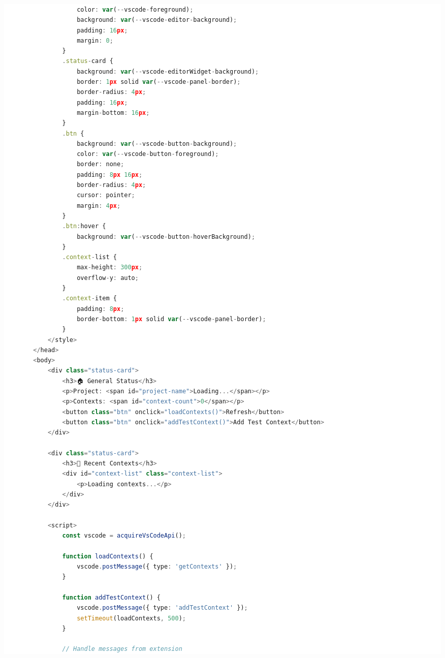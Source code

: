 ```typescript
                    color: var(--vscode-foreground);
                    background: var(--vscode-editor-background);
                    padding: 16px;
                    margin: 0;
                }
                .status-card {
                    background: var(--vscode-editorWidget-background);
                    border: 1px solid var(--vscode-panel-border);
                    border-radius: 4px;
                    padding: 16px;
                    margin-bottom: 16px;
                }
                .btn {
                    background: var(--vscode-button-background);
                    color: var(--vscode-button-foreground);
                    border: none;
                    padding: 8px 16px;
                    border-radius: 4px;
                    cursor: pointer;
                    margin: 4px;
                }
                .btn:hover {
                    background: var(--vscode-button-hoverBackground);
                }
                .context-list {
                    max-height: 300px;
                    overflow-y: auto;
                }
                .context-item {
                    padding: 8px;
                    border-bottom: 1px solid var(--vscode-panel-border);
                }
            </style>
        </head>
        <body>
            <div class="status-card">
                <h3>🏠 General Status</h3>
                <p>Project: <span id="project-name">Loading...</span></p>
                <p>Contexts: <span id="context-count">0</span></p>
                <button class="btn" onclick="loadContexts()">Refresh</button>
                <button class="btn" onclick="addTestContext()">Add Test Context</button>
            </div>

            <div class="status-card">
                <h3>📝 Recent Contexts</h3>
                <div id="context-list" class="context-list">
                    <p>Loading contexts...</p>
                </div>
            </div>

            <script>
                const vscode = acquireVsCodeApi();

                function loadContexts() {
                    vscode.postMessage({ type: 'getContexts' });
                }

                function addTestContext() {
                    vscode.postMessage({ type: 'addTestContext' });
                    setTimeout(loadContexts, 500);
                }

                // Handle messages from extension
```